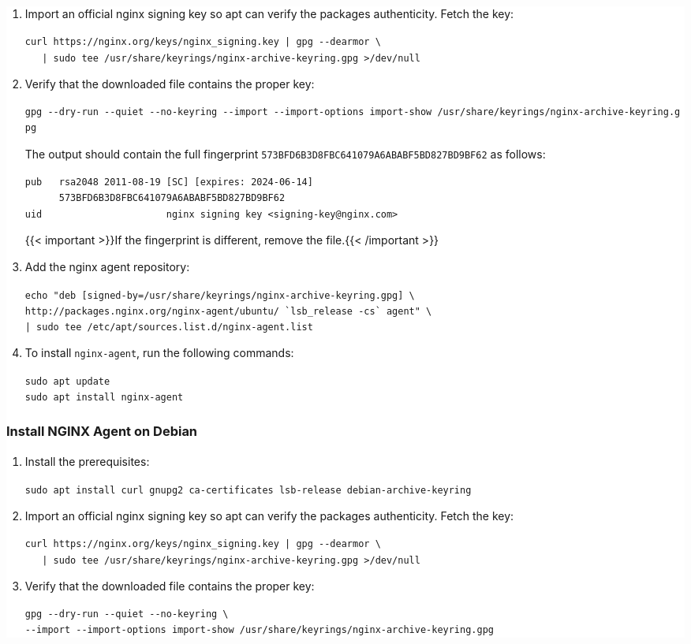 1. Import an official nginx signing key so apt can verify the packages authenticity. Fetch the key:

   ```shell
   curl https://nginx.org/keys/nginx_signing.key | gpg --dearmor \
      | sudo tee /usr/share/keyrings/nginx-archive-keyring.gpg >/dev/null
   ```

1. Verify that the downloaded file contains the proper key:

   ```shell
   gpg --dry-run --quiet --no-keyring --import --import-options import-show /usr/share/keyrings/nginx-archive-keyring.gpg
   ```

   The output should contain the full fingerprint `573BFD6B3D8FBC641079A6ABABF5BD827BD9BF62` as follows:

   ```
   pub   rsa2048 2011-08-19 [SC] [expires: 2024-06-14]
         573BFD6B3D8FBC641079A6ABABF5BD827BD9BF62
   uid                      nginx signing key <signing-key@nginx.com>
   ```

   {{< important >}}If the fingerprint is different, remove the file.{{< /important >}}

1. Add the nginx agent repository:

   ```shell
   echo "deb [signed-by=/usr/share/keyrings/nginx-archive-keyring.gpg] \
   http://packages.nginx.org/nginx-agent/ubuntu/ `lsb_release -cs` agent" \
   | sudo tee /etc/apt/sources.list.d/nginx-agent.list
   ```

1. To install `nginx-agent`, run the following commands:

   ```shell
   sudo apt update
   sudo apt install nginx-agent
   ```

### Install NGINX Agent on Debian

1. Install the prerequisites:

   ```shell
   sudo apt install curl gnupg2 ca-certificates lsb-release debian-archive-keyring
   ```

1. Import an official nginx signing key so apt can verify the packages authenticity.
   Fetch the key:

   ```shell
   curl https://nginx.org/keys/nginx_signing.key | gpg --dearmor \
      | sudo tee /usr/share/keyrings/nginx-archive-keyring.gpg >/dev/null
   ```

1. Verify that the downloaded file contains the proper key:

   ```shell
   gpg --dry-run --quiet --no-keyring \
   --import --import-options import-show /usr/share/keyrings/nginx-archive-keyring.gpg
   ```
